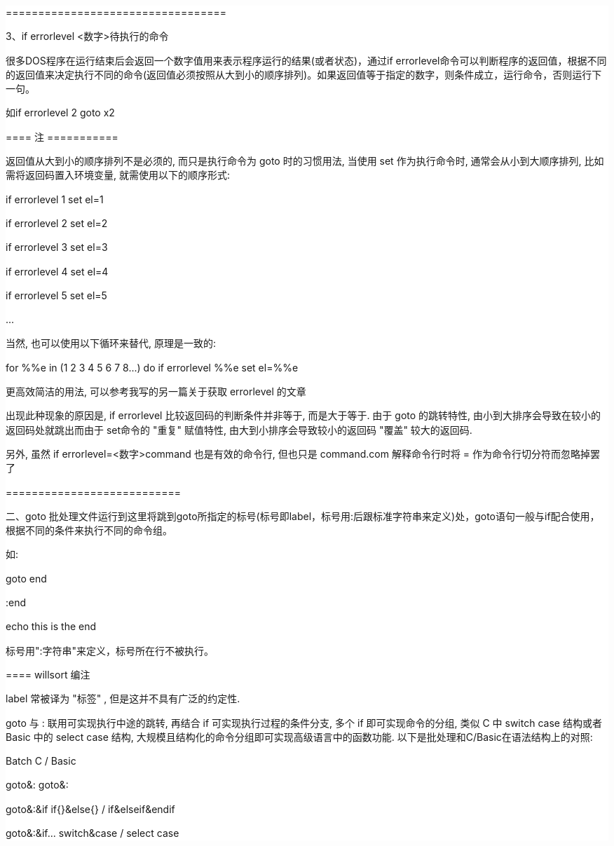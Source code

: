 ================================== 

3、if errorlevel <数字>待执行的命令 

很多DOS程序在运行结束后会返回一个数字值用来表示程序运行的结果(或者状态)，通过if errorlevel命令可以判断程序的返回值，根据不同的返回值来决定执行不同的命令(返回值必须按照从大到小的顺序排列)。如果返回值等于指定的数字，则条件成立，运行命令，否则运行下一句。 

如if errorlevel 2 goto x2 

==== 注 =========== 

返回值从大到小的顺序排列不是必须的, 而只是执行命令为 goto 时的习惯用法, 当使用 set 作为执行命令时, 通常会从小到大顺序排列, 比如需将返回码置入环境变量, 就需使用以下的顺序形式: 

if errorlevel 1 set el=1 

if errorlevel 2 set el=2 

if errorlevel 3 set el=3 

if errorlevel 4 set el=4 

if errorlevel 5 set el=5 

... 

当然, 也可以使用以下循环来替代, 原理是一致的: 

for %%e in (1 2 3 4 5 6 7 8...) do if errorlevel %%e set el=%%e 

更高效简洁的用法, 可以参考我写的另一篇关于获取 errorlevel 的文章 

出现此种现象的原因是, if errorlevel 比较返回码的判断条件并非等于, 而是大于等于. 由于 goto 的跳转特性, 由小到大排序会导致在较小的返回码处就跳出而由于 set命令的 "重复" 赋值特性, 由大到小排序会导致较小的返回码 "覆盖" 较大的返回码. 

另外, 虽然 if errorlevel=<数字>command 也是有效的命令行, 但也只是 command.com 解释命令行时将 = 作为命令行切分符而忽略掉罢了 

=========================== 

二、goto 批处理文件运行到这里将跳到goto所指定的标号(标号即label，标号用:后跟标准字符串来定义)处，goto语句一般与if配合使用，根据不同的条件来执行不同的命令组。 

如: 

goto end 

:end 

echo this is the end 

标号用":字符串"来定义，标号所在行不被执行。 

==== willsort 编注 

label 常被译为 "标签" , 但是这并不具有广泛的约定性. 

goto 与 : 联用可实现执行中途的跳转, 再结合 if 可实现执行过程的条件分支, 多个 if 即可实现命令的分组, 类似 C 中 switch case 结构或者 Basic 中的 select case 结构, 大规模且结构化的命令分组即可实现高级语言中的函数功能. 以下是批处理和C/Basic在语法结构上的对照: 

Batch C / Basic 

goto&: goto&: 

goto&:&if if{}&else{} / if&elseif&endif 

goto&:&if... switch&case / select case 
